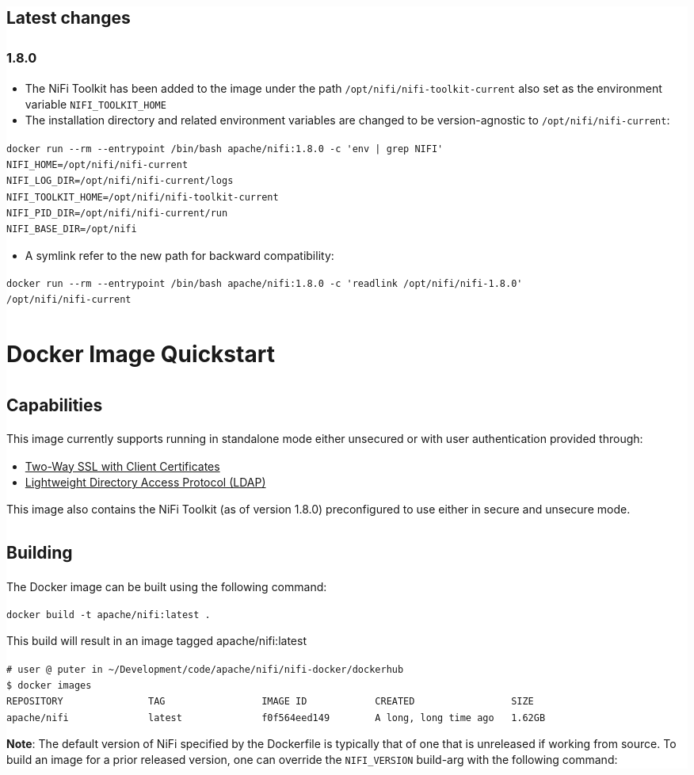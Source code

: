 

## Latest changes

### 1.8.0
- The NiFi Toolkit has been added to the image under the path `/opt/nifi/nifi-toolkit-current` also set as the environment variable `NIFI_TOOLKIT_HOME`
- The installation directory and related environment variables are changed to be version-agnostic to `/opt/nifi/nifi-current`:
```
docker run --rm --entrypoint /bin/bash apache/nifi:1.8.0 -c 'env | grep NIFI'
NIFI_HOME=/opt/nifi/nifi-current
NIFI_LOG_DIR=/opt/nifi/nifi-current/logs
NIFI_TOOLKIT_HOME=/opt/nifi/nifi-toolkit-current
NIFI_PID_DIR=/opt/nifi/nifi-current/run
NIFI_BASE_DIR=/opt/nifi
```
- A symlink refer to the new path for backward compatibility:
```
docker run --rm --entrypoint /bin/bash apache/nifi:1.8.0 -c 'readlink /opt/nifi/nifi-1.8.0'                                   /opt/nifi/nifi-current
```

# Docker Image Quickstart

## Capabilities
This image currently supports running in standalone mode either unsecured or with user authentication provided through:
   * [Two-Way SSL with Client Certificates](http://nifi.apache.org/docs/nifi-docs/html/administration-guide.html#security-configuration)
   * [Lightweight Directory Access Protocol (LDAP)](http://nifi.apache.org/docs/nifi-docs/html/administration-guide.html#ldap_login_identity_provider)

This image also contains the NiFi Toolkit (as of version 1.8.0) preconfigured to use either in secure and unsecure mode.

## Building
The Docker image can be built using the following command:

    docker build -t apache/nifi:latest .

This build will result in an image tagged apache/nifi:latest

    # user @ puter in ~/Development/code/apache/nifi/nifi-docker/dockerhub
    $ docker images
    REPOSITORY               TAG                 IMAGE ID            CREATED                 SIZE
    apache/nifi              latest              f0f564eed149        A long, long time ago   1.62GB

**Note**: The default version of NiFi specified by the Dockerfile is typically that of one that is unreleased if working from source.
To build an image for a prior released version, one can override the `NIFI_VERSION` build-arg with the following command:
